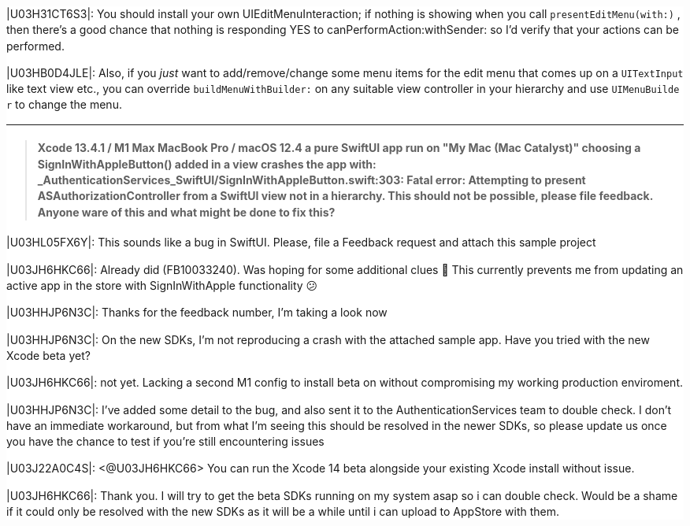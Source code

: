 |U03H31CT6S3|:
You should install your own UIEditMenuInteraction; if nothing is showing when you call `presentEditMenu(with:)` , then there’s a good chance that nothing is responding YES to canPerformAction:withSender: so I’d verify that your actions can be performed.

|U03HB0D4JLE|:
Also, if you _just_ want to add/remove/change some menu items for the edit menu that comes up on a `UITextInput` like text view etc., you can override `buildMenuWithBuilder:` on any suitable view controller in your hierarchy and use `UIMenuBuilder` to change the menu.

--- 
> ####  Xcode 13.4.1 / M1 Max MacBook Pro / macOS 12.4 a pure SwiftUI app run on "My Mac (Mac Catalyst)"   choosing a SignInWithAppleButton() added in a view crashes the app with:  _AuthenticationServices_SwiftUI/SignInWithAppleButton.swift:303: Fatal error: Attempting to present ASAuthorizationController from a SwiftUI view not in a hierarchy. This should not be possible, please file feedback.  Anyone ware of this and what might be done to fix this?


|U03HL05FX6Y|:
This sounds like a bug in SwiftUI. Please, file a Feedback request and attach this sample project

|U03JH6HKC66|:
Already did (FB10033240).
Was hoping for some additional clues :slightly_smiling_face:
This currently prevents me from updating an active app in the store with SignInWithApple functionality :confused:

|U03HHJP6N3C|:
Thanks for the feedback number, I’m taking a look now

|U03HHJP6N3C|:
On the new SDKs, I’m not reproducing a crash with the attached sample app. Have you tried with the new Xcode beta yet?

|U03JH6HKC66|:
not yet. Lacking a second M1 config to install beta on without compromising my working production enviroment.

|U03HHJP6N3C|:
I’ve added some detail to the bug, and also sent it to the AuthenticationServices team to double check. I don’t have an immediate workaround, but from what I’m seeing this should be resolved in the newer SDKs, so please update us once you have the chance to test if you’re still encountering issues

|U03J22A0C4S|:
<@U03JH6HKC66> You can run the Xcode 14 beta alongside your existing Xcode install without issue.

|U03JH6HKC66|:
Thank you. I will try to get the beta SDKs running on my system asap so i can double check.
Would be a shame if it could only be resolved with the new SDKs as it will be a while until i can upload to AppStore with them.
